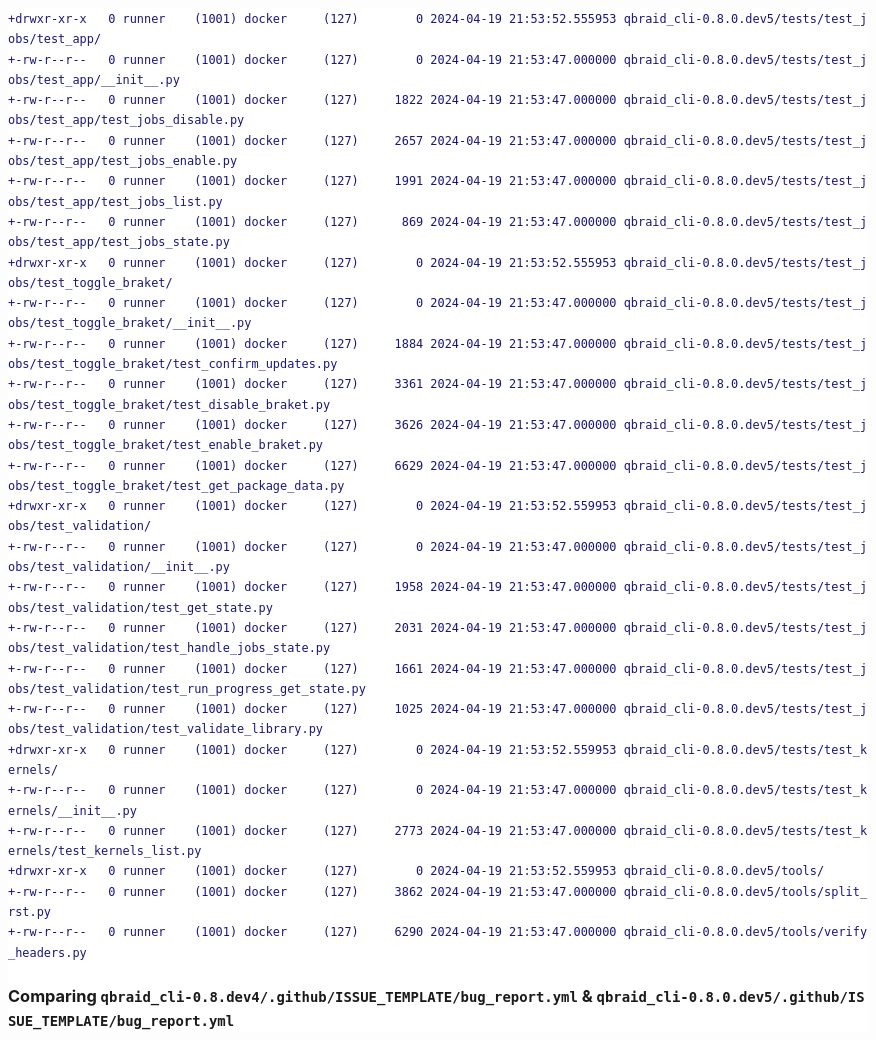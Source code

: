 ```diff
+drwxr-xr-x   0 runner    (1001) docker     (127)        0 2024-04-19 21:53:52.555953 qbraid_cli-0.8.0.dev5/tests/test_jobs/test_app/
+-rw-r--r--   0 runner    (1001) docker     (127)        0 2024-04-19 21:53:47.000000 qbraid_cli-0.8.0.dev5/tests/test_jobs/test_app/__init__.py
+-rw-r--r--   0 runner    (1001) docker     (127)     1822 2024-04-19 21:53:47.000000 qbraid_cli-0.8.0.dev5/tests/test_jobs/test_app/test_jobs_disable.py
+-rw-r--r--   0 runner    (1001) docker     (127)     2657 2024-04-19 21:53:47.000000 qbraid_cli-0.8.0.dev5/tests/test_jobs/test_app/test_jobs_enable.py
+-rw-r--r--   0 runner    (1001) docker     (127)     1991 2024-04-19 21:53:47.000000 qbraid_cli-0.8.0.dev5/tests/test_jobs/test_app/test_jobs_list.py
+-rw-r--r--   0 runner    (1001) docker     (127)      869 2024-04-19 21:53:47.000000 qbraid_cli-0.8.0.dev5/tests/test_jobs/test_app/test_jobs_state.py
+drwxr-xr-x   0 runner    (1001) docker     (127)        0 2024-04-19 21:53:52.555953 qbraid_cli-0.8.0.dev5/tests/test_jobs/test_toggle_braket/
+-rw-r--r--   0 runner    (1001) docker     (127)        0 2024-04-19 21:53:47.000000 qbraid_cli-0.8.0.dev5/tests/test_jobs/test_toggle_braket/__init__.py
+-rw-r--r--   0 runner    (1001) docker     (127)     1884 2024-04-19 21:53:47.000000 qbraid_cli-0.8.0.dev5/tests/test_jobs/test_toggle_braket/test_confirm_updates.py
+-rw-r--r--   0 runner    (1001) docker     (127)     3361 2024-04-19 21:53:47.000000 qbraid_cli-0.8.0.dev5/tests/test_jobs/test_toggle_braket/test_disable_braket.py
+-rw-r--r--   0 runner    (1001) docker     (127)     3626 2024-04-19 21:53:47.000000 qbraid_cli-0.8.0.dev5/tests/test_jobs/test_toggle_braket/test_enable_braket.py
+-rw-r--r--   0 runner    (1001) docker     (127)     6629 2024-04-19 21:53:47.000000 qbraid_cli-0.8.0.dev5/tests/test_jobs/test_toggle_braket/test_get_package_data.py
+drwxr-xr-x   0 runner    (1001) docker     (127)        0 2024-04-19 21:53:52.559953 qbraid_cli-0.8.0.dev5/tests/test_jobs/test_validation/
+-rw-r--r--   0 runner    (1001) docker     (127)        0 2024-04-19 21:53:47.000000 qbraid_cli-0.8.0.dev5/tests/test_jobs/test_validation/__init__.py
+-rw-r--r--   0 runner    (1001) docker     (127)     1958 2024-04-19 21:53:47.000000 qbraid_cli-0.8.0.dev5/tests/test_jobs/test_validation/test_get_state.py
+-rw-r--r--   0 runner    (1001) docker     (127)     2031 2024-04-19 21:53:47.000000 qbraid_cli-0.8.0.dev5/tests/test_jobs/test_validation/test_handle_jobs_state.py
+-rw-r--r--   0 runner    (1001) docker     (127)     1661 2024-04-19 21:53:47.000000 qbraid_cli-0.8.0.dev5/tests/test_jobs/test_validation/test_run_progress_get_state.py
+-rw-r--r--   0 runner    (1001) docker     (127)     1025 2024-04-19 21:53:47.000000 qbraid_cli-0.8.0.dev5/tests/test_jobs/test_validation/test_validate_library.py
+drwxr-xr-x   0 runner    (1001) docker     (127)        0 2024-04-19 21:53:52.559953 qbraid_cli-0.8.0.dev5/tests/test_kernels/
+-rw-r--r--   0 runner    (1001) docker     (127)        0 2024-04-19 21:53:47.000000 qbraid_cli-0.8.0.dev5/tests/test_kernels/__init__.py
+-rw-r--r--   0 runner    (1001) docker     (127)     2773 2024-04-19 21:53:47.000000 qbraid_cli-0.8.0.dev5/tests/test_kernels/test_kernels_list.py
+drwxr-xr-x   0 runner    (1001) docker     (127)        0 2024-04-19 21:53:52.559953 qbraid_cli-0.8.0.dev5/tools/
+-rw-r--r--   0 runner    (1001) docker     (127)     3862 2024-04-19 21:53:47.000000 qbraid_cli-0.8.0.dev5/tools/split_rst.py
+-rw-r--r--   0 runner    (1001) docker     (127)     6290 2024-04-19 21:53:47.000000 qbraid_cli-0.8.0.dev5/tools/verify_headers.py
```

### Comparing `qbraid_cli-0.8.dev4/.github/ISSUE_TEMPLATE/bug_report.yml` & `qbraid_cli-0.8.0.dev5/.github/ISSUE_TEMPLATE/bug_report.yml`
